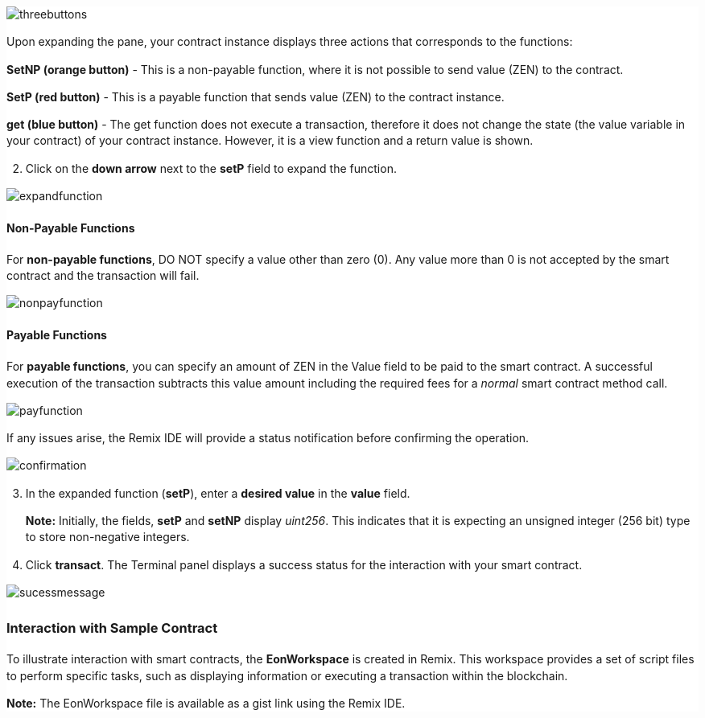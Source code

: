 ![threebuttons](/img/docs/deploy/threebuttons.png)

Upon expanding the pane, your contract instance displays three actions that corresponds to the functions:

**SetNP (orange button)** - This is a non-payable function, where it is not possible to send value (ZEN) to the contract.

**SetP (red button)** - This is a payable function that sends value (ZEN) to the contract instance.

**get (blue button)** - The get function does not execute a transaction, therefore it does not change the state (the value variable in your contract) of your contract instance. However, it is a view function and a return value is shown.

2. Click on the **down arrow** next to the **setP** field to expand the function.

![expandfunction](/img/docs/deploy/expandfunction.png)

#### Non-Payable Functions

For **non-payable functions**, DO NOT specify a value other than zero (0). Any value more than 0 is not accepted by the smart contract and the transaction will fail.

![nonpayfunction](/img/docs/deploy/nonpayablefunction.png)

#### Payable Functions

For **payable functions**, you can specify an amount of ZEN in the Value field to be paid to the smart contract. A successful execution of the transaction subtracts this value amount including the required fees for a *normal* smart contract method call.

![payfunction](/img/docs/deploy/payablefunction.png)

If any issues arise, the Remix IDE will provide a status notification before confirming the operation.

![confirmation](/img/docs/deploy/confirmation.png)

3. In the expanded function (**setP**), enter a **desired value** in the **value** field.  

   **Note:** Initially, the fields, **setP** and **setNP** display *uint256*. This indicates that it is expecting an unsigned integer (256 bit) type to store non-negative integers.  

4. Click **transact**. The Terminal panel displays a success status for the interaction with your smart contract.

![sucessmessage](/img/docs/deploy/successmessage.png)

### Interaction with Sample Contract 

To illustrate interaction with smart contracts, the **EonWorkspace** is created in Remix. This workspace provides a set of script files to perform specific tasks, such as displaying information or executing a transaction within the blockchain.

**Note:** The EonWorkspace file is available as a gist link using the Remix IDE.
